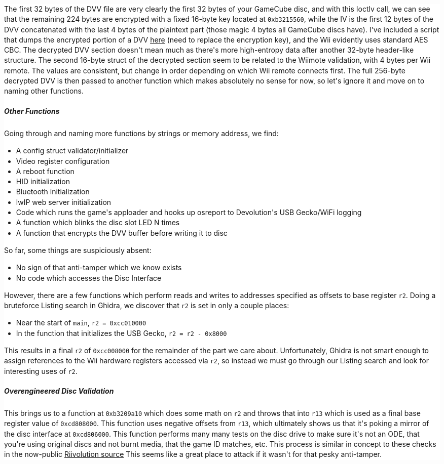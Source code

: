 The first 32 bytes of the DVV file are very clearly the first 32 bytes of your GameCube disc, and with this Ioctlv call, we can see that the remaining 224 bytes are encrypted with a fixed 16-byte key located at `0xb3215560`, while the IV is the first 12 bytes of the DVV concatenated with the last 4 bytes of the plaintext part (those magic 4 bytes all GameCube discs have).
I've included a script that dumps the encrypted portion of a DVV [here](https://github.com/xperia64/unpacking_devolution/blob/master/scripts/decrypt_dvv.py) (need to replace the encryption key), and the Wii evidently uses standard AES CBC.
The decrypted DVV section doesn't mean much as there's more high-entropy data after another 32-byte header-like structure.
The second 16-byte struct of the decrypted section seem to be related to the Wiimote validation, with 4 bytes per Wii remote. The values are consistent, but change in order depending on which Wii remote connects first.
The full 256-byte decrypted DVV is then passed to another function which makes absolutely no sense for now, so let's ignore it and move on to naming other functions.

##### Other Functions
Going through and naming more functions by strings or memory address, we find:
* A config struct validator/initializer
* Video register configuration
* A reboot function
* HID initialization
* Bluetooth initialization
* lwIP web server initialization
* Code which runs the game's apploader and hooks up osreport to Devolution's USB Gecko/WiFi logging
* A function which blinks the disc slot LED N times
* A function that encrypts the DVV buffer before writing it to disc

So far, some things are suspiciously absent:
* No sign of that anti-tamper which we know exists
* No code which accesses the Disc Interface

However, there are a few functions which perform reads and writes to addresses specified as offsets to base register `r2`.
Doing a bruteforce Listing search in Ghidra, we discover that `r2` is set in only a couple places:
* Near the start of `main`, `r2 = 0xcc010000`
* In the function that initializes the USB Gecko, `r2 = r2 - 0x8000`

This results in a final `r2` of `0xcc008000` for the remainder of the part we care about.
Unfortunately, Ghidra is not smart enough to assign references to the Wii hardware registers accessed via `r2`, so instead we must go through our Listing search and look for interesting uses of `r2`.

##### Overengineered Disc Validation
This brings us to a function at `0xb3209a10` which does some math on `r2` and throws that into `r13` which is used as a final base register value of `0xcd808000`.
This function uses negative offsets from `r13`, which ultimately shows us that it's poking a mirror of the disc interface at `0xcd806000`.
This function performs many many tests on the disc drive to make sure it's not an ODE, that you're using original discs and not burnt media, that the game ID matches, etc.
This process is similar in concept to these checks in the now-public [Riivolution source](https://github.com/AerialX/rawksd/blob/4ef79e2e234d7c2f19d030c2d9440852b5c73b7a/launcher/source/launcher.cpp#L219)
This seems like a great place to attack if it wasn't for that pesky anti-tamper.
